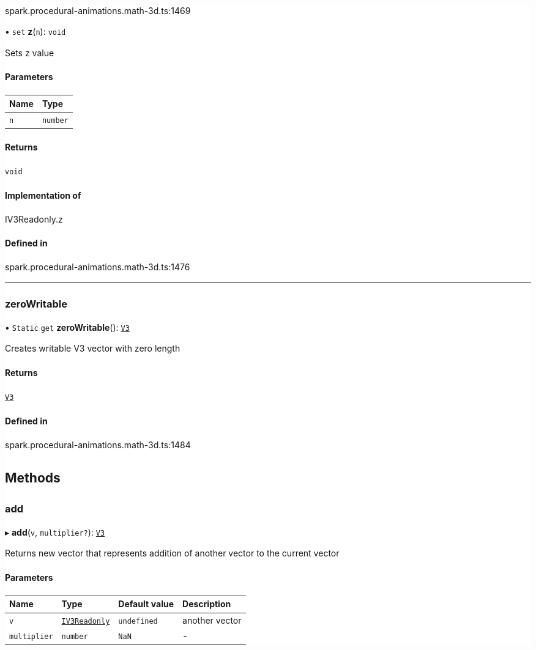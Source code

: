 spark.procedural-animations.math-3d.ts:1469

• `set` **z**(`n`): `void`

Sets z value

#### Parameters

| Name | Type |
| :------ | :------ |
| `n` | `number` |

#### Returns

`void`

#### Implementation of

IV3Readonly.z

#### Defined in

spark.procedural-animations.math-3d.ts:1476

___

### zeroWritable

• `Static` `get` **zeroWritable**(): [`V3`](V3.md)

Creates writable V3 vector with zero length

#### Returns

[`V3`](V3.md)

#### Defined in

spark.procedural-animations.math-3d.ts:1484

## Methods

### add

▸ **add**(`v`, `multiplier?`): [`V3`](V3.md)

Returns new vector that represents addition of another vector to the current vector

#### Parameters

| Name | Type | Default value | Description |
| :------ | :------ | :------ | :------ |
| `v` | [`IV3Readonly`](../interfaces/IV3Readonly.md) | `undefined` | another vector |
| `multiplier` | `number` | `NaN` | - |
